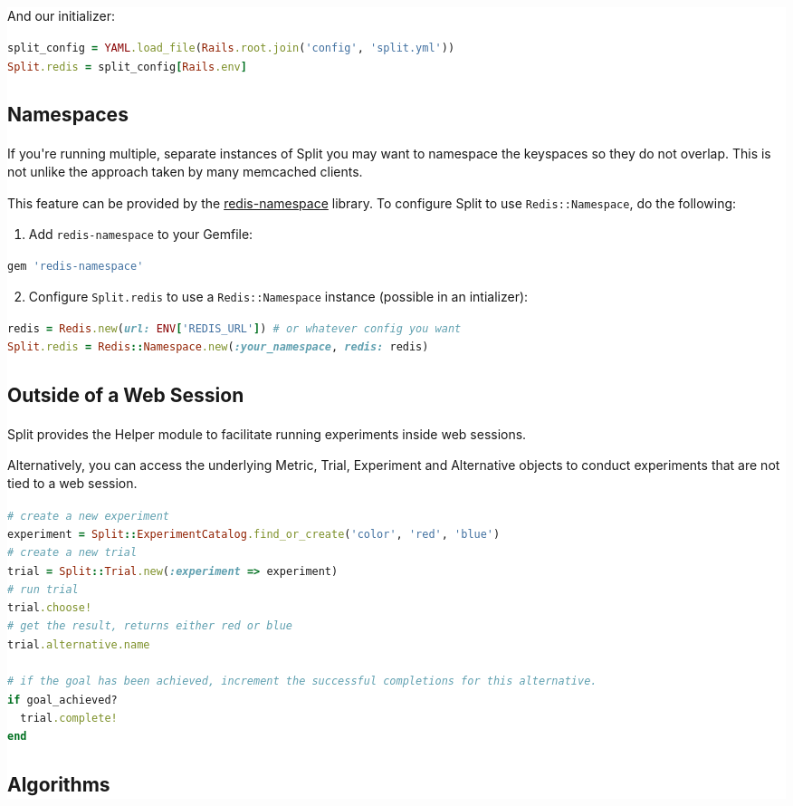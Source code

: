 And our initializer:

```ruby
split_config = YAML.load_file(Rails.root.join('config', 'split.yml'))
Split.redis = split_config[Rails.env]
```

## Namespaces

If you're running multiple, separate instances of Split you may want
to namespace the keyspaces so they do not overlap. This is not unlike
the approach taken by many memcached clients.

This feature can be provided by the [redis-namespace](https://github.com/defunkt/redis-namespace)
library. To configure Split to use `Redis::Namespace`, do the following:

1. Add `redis-namespace` to your Gemfile:

  ```ruby
  gem 'redis-namespace'
  ```

2. Configure `Split.redis` to use a `Redis::Namespace` instance (possible in an
   intializer):

  ```ruby
  redis = Redis.new(url: ENV['REDIS_URL']) # or whatever config you want
  Split.redis = Redis::Namespace.new(:your_namespace, redis: redis)
  ```

## Outside of a Web Session

Split provides the Helper module to facilitate running experiments inside web sessions.

Alternatively, you can access the underlying Metric, Trial, Experiment and Alternative objects to
conduct experiments that are not tied to a web session.

```ruby
# create a new experiment
experiment = Split::ExperimentCatalog.find_or_create('color', 'red', 'blue')
# create a new trial
trial = Split::Trial.new(:experiment => experiment)
# run trial
trial.choose!
# get the result, returns either red or blue
trial.alternative.name

# if the goal has been achieved, increment the successful completions for this alternative.
if goal_achieved?
  trial.complete!
end

```

## Algorithms
